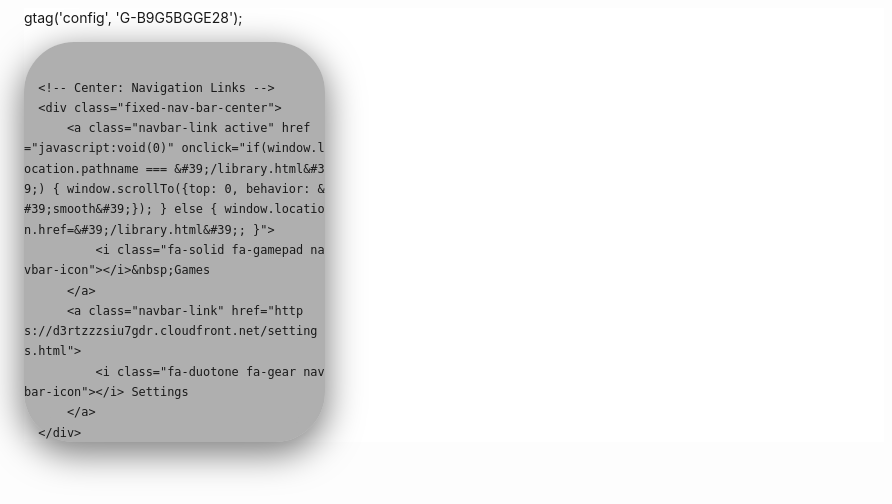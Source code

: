   gtag('config', 'G-B9G5BGGE28');</script><link rel="icon" type="image/png" href="https://d3rtzzzsiu7gdr.cloudfront.net/assets/img/app.png" sizes="48x48"><link rel="icon" type="image/svg+xml" href="https://d3rtzzzsiu7gdr.cloudfront.net/assets/img/app.png"><meta http-equiv="origin-trial" content="AlK2UR5SkAlj8jjdEc9p3F3xuFYlF6LYjAML3EOqw1g26eCwWPjdmecULvBH5MVPoqKYrOfPhYVL71xAXI1IBQoAAAB8eyJvcmlnaW4iOiJodHRwczovL2RvdWJsZWNsaWNrLm5ldDo0NDMiLCJmZWF0dXJlIjoiV2ViVmlld1hSZXF1ZXN0ZWRXaXRoRGVwcmVjYXRpb24iLCJleHBpcnkiOjE3NTgwNjcxOTksImlzU3ViZG9tYWluIjp0cnVlfQ=="><meta http-equiv="origin-trial" content="Amm8/NmvvQfhwCib6I7ZsmUxiSCfOxWxHayJwyU1r3gRIItzr7bNQid6O8ZYaE1GSQTa69WwhPC9flq/oYkRBwsAAACCeyJvcmlnaW4iOiJodHRwczovL2dvb2dsZXN5bmRpY2F0aW9uLmNvbTo0NDMiLCJmZWF0dXJlIjoiV2ViVmlld1hSZXF1ZXN0ZWRXaXRoRGVwcmVjYXRpb24iLCJleHBpcnkiOjE3NTgwNjcxOTksImlzU3ViZG9tYWluIjp0cnVlfQ=="><meta http-equiv="origin-trial" content="A9wSqI5i0iwGdf6L1CERNdmsTPgVu44ewj8QxTBYgsv1LCPUVF7YmWOvTappqB1139jAymxUW/RO8zmMqo4zlAAAAACNeyJvcmlnaW4iOiJodHRwczovL2RvdWJsZWNsaWNrLm5ldDo0NDMiLCJmZWF0dXJlIjoiRmxlZGdlQmlkZGluZ0FuZEF1Y3Rpb25TZXJ2ZXIiLCJleHBpcnkiOjE3MzY4MTI4MDAsImlzU3ViZG9tYWluIjp0cnVlLCJpc1RoaXJkUGFydHkiOnRydWV9"><meta http-equiv="origin-trial" content="A+d7vJfYtay4OUbdtRPZA3y7bKQLsxaMEPmxgfhBGqKXNrdkCQeJlUwqa6EBbSfjwFtJWTrWIioXeMW+y8bWAgQAAACTeyJvcmlnaW4iOiJodHRwczovL2dvb2dsZXN5bmRpY2F0aW9uLmNvbTo0NDMiLCJmZWF0dXJlIjoiRmxlZGdlQmlkZGluZ0FuZEF1Y3Rpb25TZXJ2ZXIiLCJleHBpcnkiOjE3MzY4MTI4MDAsImlzU3ViZG9tYWluIjp0cnVlLCJpc1RoaXJkUGFydHkiOnRydWV9"><script async="" src="./Home _ Hypackel_files/ca-pub-7128870281959256"></script><script async="" src="./Home _ Hypackel_files/AGSKWxVBc6tvDLY4PYzQkbESA9TUfLaE_SJNssbtdALhD89kJXjwx1HfGJG4f8j9_a8MqaECIFHYy54rM-cQHPA6RvzFjp4RYn1gxLGrbej7fddbjEjoB5UGMMPM8Dg9gpD5C4YXY3wggg=="></script><meta http-equiv="origin-trial" content="AxjhRadLCARYRJawRjMjq4U8V8okQvSnrBIJWdMajuEkN3/DfVAcLcFhMVrUWnOXagwlI8dQD84FwJDGj9ohqAYAAABveyJvcmlnaW4iOiJodHRwczovL2dvb2dsZWFkc2VydmljZXMuY29tOjQ0MyIsImZlYXR1cmUiOiJGZXRjaExhdGVyQVBJIiwiZXhwaXJ5IjoxNzI1NDA3OTk5LCJpc1RoaXJkUGFydHkiOnRydWV9"><script async="" src="./Home _ Hypackel_files/AGSKWxXdEVksq77TklXjd_kF5BVO7fOiqgoesb-GxQ9_2Wf7wbuZ1_lUwod5ddAO5_jZ-qSv1iGCiaMHKiU0qtd6E-JHHbxVakHzorT6ri8pMSXlpkbIbx3o28WnG0_ouyCv9NlTo6wagg=="></script><script async="" src="./Home _ Hypackel_files/AGSKWxXFDmqqdRLLW_Q6lyV41-eXeGSL4Uiz826JNCGdCBySxaGd51yLJgNHL325R9x5m8eI0RH-pVnMJuUGicfb9CY4XnlvVzi3ZUuqVRKjB_mQ3Me-W_YqyZ2JHalqXfImWDCrOOcohQ=="></script><script async="" src="./Home _ Hypackel_files/AGSKWxUZVEguJGVI8ANcY1h7EDTm8NLNwW72V5Yduoqi7KQROfwq-UWLQH0nrL51UfF8QJoUqbGjuX1CyCkJIIrSSlLn2i2EKsZbat6Ee0tns7ru8Axjb7JGyKZRRlk4T_50uh5b0xjcFQ=="></script></head>

<body>

  
  <div id="fixed-nav-bar" class="fixed-nav-bar sticky-nav scrolled" style="width: 35%; border-radius: 50px; background-color: rgba(28, 28, 28, 0.35); backdrop-filter: blur(12px) saturate(180%); box-shadow: rgba(0, 0, 0, 0.5) 0px 10px 35px 2px;">
      <!-- Left: Logo -->
      <div class="fixed-nav-bar-left" style="transform: translateX(-50%);">
          <a class="icon" href="https://d3rtzzzsiu7gdr.cloudfront.net/">
              <img alt="nav" id="HYimg" src="./Home _ Hypackel_files/app.png" width="55" height="55" fetchpriority="high" loading="eager" decoding="async">
          </a>
      </div>
      
      <!-- Center: Navigation Links -->
      <div class="fixed-nav-bar-center">
          <a class="navbar-link active" href="javascript:void(0)" onclick="if(window.location.pathname === &#39;/library.html&#39;) { window.scrollTo({top: 0, behavior: &#39;smooth&#39;}); } else { window.location.href=&#39;/library.html&#39;; }">
              <i class="fa-solid fa-gamepad navbar-icon"></i>&nbsp;Games
          </a>
          <a class="navbar-link" href="https://d3rtzzzsiu7gdr.cloudfront.net/settings.html">
              <i class="fa-duotone fa-gear navbar-icon"></i> Settings
          </a>
      </div>
      
